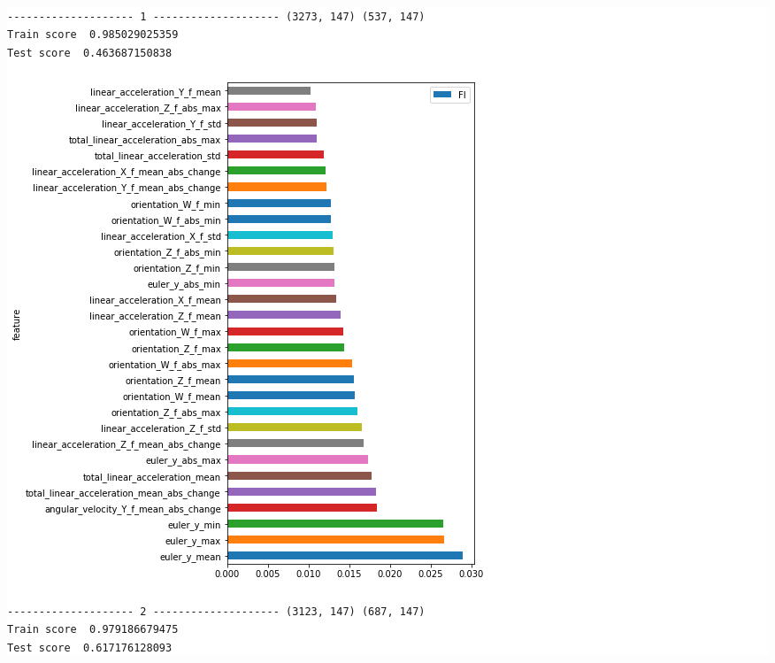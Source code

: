 
    -------------------- 1 -------------------- (3273, 147) (537, 147)
    Train score  0.985029025359
    Test score  0.463687150838



![png](images/output_37_3.png)


    -------------------- 2 -------------------- (3123, 147) (687, 147)
    Train score  0.979186679475
    Test score  0.617176128093


